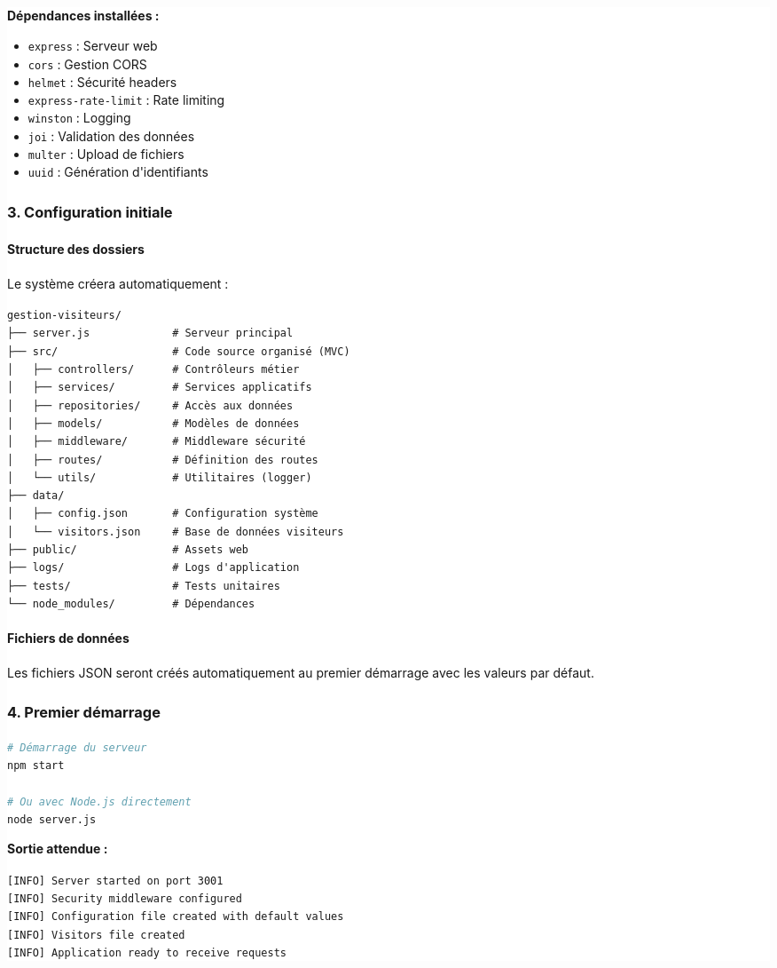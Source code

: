 **Dépendances installées :**
- `express` : Serveur web
- `cors` : Gestion CORS
- `helmet` : Sécurité headers
- `express-rate-limit` : Rate limiting
- `winston` : Logging
- `joi` : Validation des données
- `multer` : Upload de fichiers
- `uuid` : Génération d'identifiants

### 3. Configuration initiale

#### Structure des dossiers

Le système créera automatiquement :

```
gestion-visiteurs/
├── server.js             # Serveur principal
├── src/                  # Code source organisé (MVC)
│   ├── controllers/      # Contrôleurs métier
│   ├── services/         # Services applicatifs
│   ├── repositories/     # Accès aux données
│   ├── models/           # Modèles de données
│   ├── middleware/       # Middleware sécurité
│   ├── routes/           # Définition des routes
│   └── utils/            # Utilitaires (logger)
├── data/
│   ├── config.json       # Configuration système
│   └── visitors.json     # Base de données visiteurs  
├── public/               # Assets web
├── logs/                 # Logs d'application
├── tests/                # Tests unitaires
└── node_modules/         # Dépendances
```

#### Fichiers de données

Les fichiers JSON seront créés automatiquement au premier démarrage avec les valeurs par défaut.

### 4. Premier démarrage

```bash
# Démarrage du serveur
npm start

# Ou avec Node.js directement
node server.js
```

**Sortie attendue :**
```
[INFO] Server started on port 3001
[INFO] Security middleware configured
[INFO] Configuration file created with default values
[INFO] Visitors file created
[INFO] Application ready to receive requests
```
